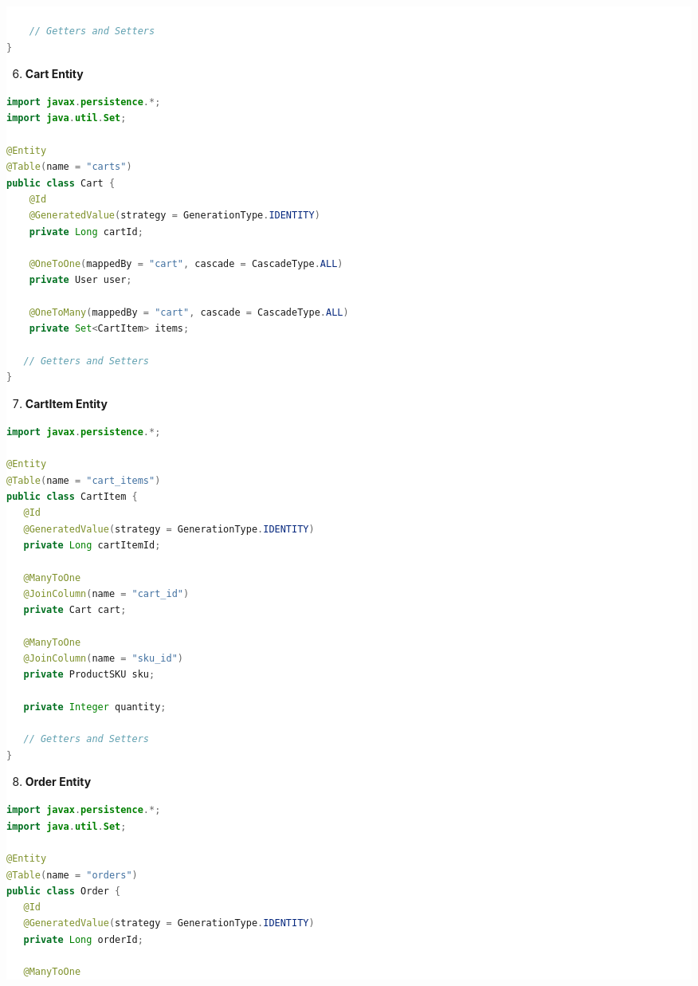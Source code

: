 ```java

    // Getters and Setters
}
```

6. **Cart Entity**
```java
import javax.persistence.*;
import java.util.Set;

@Entity
@Table(name = "carts")
public class Cart {
    @Id
    @GeneratedValue(strategy = GenerationType.IDENTITY)
    private Long cartId;

    @OneToOne(mappedBy = "cart", cascade = CascadeType.ALL)
    private User user; 

    @OneToMany(mappedBy = "cart", cascade = CascadeType.ALL)
    private Set<CartItem> items;

   // Getters and Setters 
}
```

7. **CartItem Entity**
```java
import javax.persistence.*;

@Entity
@Table(name = "cart_items")
public class CartItem {
   @Id
   @GeneratedValue(strategy = GenerationType.IDENTITY)
   private Long cartItemId;

   @ManyToOne
   @JoinColumn(name = "cart_id")
   private Cart cart;

   @ManyToOne
   @JoinColumn(name = "sku_id")
   private ProductSKU sku; 

   private Integer quantity; 

   // Getters and Setters 
}
```

8. **Order Entity**
```java
import javax.persistence.*;
import java.util.Set;

@Entity
@Table(name = "orders")
public class Order {
   @Id 
   @GeneratedValue(strategy = GenerationType.IDENTITY) 
   private Long orderId; 

   @ManyToOne 
```